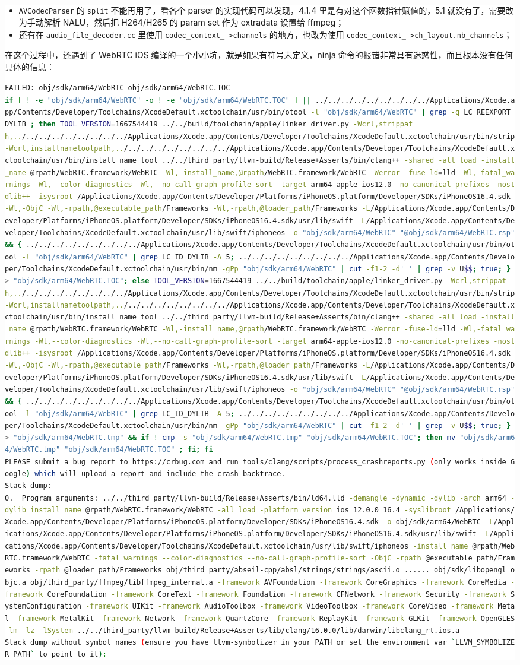 + `AVCodecParser` 的 `split` 不能再用了，看各个 parser 的实现代码可以发现，4.1.4 里是有对这个函数指针赋值的，5.1 就没有了，需要改为手动解析 NALU，然后把 H264/H265 的 param set 作为 extradata 设置给 ffmpeg；
+ 还有在 `audio_file_decoder.cc` 里使用 `codec_context_->channels` 的地方，也改为使用 `codec_context_->ch_layout.nb_channels`；

在这个过程中，还遇到了 WebRTC iOS 编译的一个小小坑，就是如果有符号未定义，ninja 命令的报错非常具有迷惑性，而且根本没有任何具体的信息：

```bash
FAILED: obj/sdk/arm64/WebRTC obj/sdk/arm64/WebRTC.TOC
if [ ! -e "obj/sdk/arm64/WebRTC" -o ! -e "obj/sdk/arm64/WebRTC.TOC" ] || ../../../../../../../../../Applications/Xcode.app/Contents/Developer/Toolchains/XcodeDefault.xctoolchain/usr/bin/otool -l "obj/sdk/arm64/WebRTC" | grep -q LC_REEXPORT_DYLIB ; then TOOL_VERSION=1667544419 ../../build/toolchain/apple/linker_driver.py -Wcrl,strippath,../../../../../../../../../Applications/Xcode.app/Contents/Developer/Toolchains/XcodeDefault.xctoolchain/usr/bin/strip -Wcrl,installnametoolpath,../../../../../../../../../Applications/Xcode.app/Contents/Developer/Toolchains/XcodeDefault.xctoolchain/usr/bin/install_name_tool ../../third_party/llvm-build/Release+Asserts/bin/clang++ -shared -all_load -install_name @rpath/WebRTC.framework/WebRTC -Wl,-install_name,@rpath/WebRTC.framework/WebRTC -Werror -fuse-ld=lld -Wl,-fatal_warnings -Wl,--color-diagnostics -Wl,--no-call-graph-profile-sort -target arm64-apple-ios12.0 -no-canonical-prefixes -nostdlib++ -isysroot /Applications/Xcode.app/Contents/Developer/Platforms/iPhoneOS.platform/Developer/SDKs/iPhoneOS16.4.sdk -Wl,-ObjC -Wl,-rpath,@executable_path/Frameworks -Wl,-rpath,@loader_path/Frameworks -L/Applications/Xcode.app/Contents/Developer/Platforms/iPhoneOS.platform/Developer/SDKs/iPhoneOS16.4.sdk/usr/lib/swift -L/Applications/Xcode.app/Contents/Developer/Toolchains/XcodeDefault.xctoolchain/usr/lib/swift/iphoneos -o "obj/sdk/arm64/WebRTC" "@obj/sdk/arm64/WebRTC.rsp" && { ../../../../../../../../../Applications/Xcode.app/Contents/Developer/Toolchains/XcodeDefault.xctoolchain/usr/bin/otool -l "obj/sdk/arm64/WebRTC" | grep LC_ID_DYLIB -A 5; ../../../../../../../../../Applications/Xcode.app/Contents/Developer/Toolchains/XcodeDefault.xctoolchain/usr/bin/nm -gPp "obj/sdk/arm64/WebRTC" | cut -f1-2 -d' ' | grep -v U$$; true; } > "obj/sdk/arm64/WebRTC.TOC"; else TOOL_VERSION=1667544419 ../../build/toolchain/apple/linker_driver.py -Wcrl,strippath,../../../../../../../../../Applications/Xcode.app/Contents/Developer/Toolchains/XcodeDefault.xctoolchain/usr/bin/strip -Wcrl,installnametoolpath,../../../../../../../../../Applications/Xcode.app/Contents/Developer/Toolchains/XcodeDefault.xctoolchain/usr/bin/install_name_tool ../../third_party/llvm-build/Release+Asserts/bin/clang++ -shared -all_load -install_name @rpath/WebRTC.framework/WebRTC -Wl,-install_name,@rpath/WebRTC.framework/WebRTC -Werror -fuse-ld=lld -Wl,-fatal_warnings -Wl,--color-diagnostics -Wl,--no-call-graph-profile-sort -target arm64-apple-ios12.0 -no-canonical-prefixes -nostdlib++ -isysroot /Applications/Xcode.app/Contents/Developer/Platforms/iPhoneOS.platform/Developer/SDKs/iPhoneOS16.4.sdk -Wl,-ObjC -Wl,-rpath,@executable_path/Frameworks -Wl,-rpath,@loader_path/Frameworks -L/Applications/Xcode.app/Contents/Developer/Platforms/iPhoneOS.platform/Developer/SDKs/iPhoneOS16.4.sdk/usr/lib/swift -L/Applications/Xcode.app/Contents/Developer/Toolchains/XcodeDefault.xctoolchain/usr/lib/swift/iphoneos -o "obj/sdk/arm64/WebRTC" "@obj/sdk/arm64/WebRTC.rsp" && { ../../../../../../../../../Applications/Xcode.app/Contents/Developer/Toolchains/XcodeDefault.xctoolchain/usr/bin/otool -l "obj/sdk/arm64/WebRTC" | grep LC_ID_DYLIB -A 5; ../../../../../../../../../Applications/Xcode.app/Contents/Developer/Toolchains/XcodeDefault.xctoolchain/usr/bin/nm -gPp "obj/sdk/arm64/WebRTC" | cut -f1-2 -d' ' | grep -v U$$; true; } > "obj/sdk/arm64/WebRTC.tmp" && if ! cmp -s "obj/sdk/arm64/WebRTC.tmp" "obj/sdk/arm64/WebRTC.TOC"; then mv "obj/sdk/arm64/WebRTC.tmp" "obj/sdk/arm64/WebRTC.TOC" ; fi; fi
PLEASE submit a bug report to https://crbug.com and run tools/clang/scripts/process_crashreports.py (only works inside Google) which will upload a report and include the crash backtrace.
Stack dump:
0.	Program arguments: ../../third_party/llvm-build/Release+Asserts/bin/ld64.lld -demangle -dynamic -dylib -arch arm64 -dylib_install_name @rpath/WebRTC.framework/WebRTC -all_load -platform_version ios 12.0.0 16.4 -syslibroot /Applications/Xcode.app/Contents/Developer/Platforms/iPhoneOS.platform/Developer/SDKs/iPhoneOS16.4.sdk -o obj/sdk/arm64/WebRTC -L/Applications/Xcode.app/Contents/Developer/Platforms/iPhoneOS.platform/Developer/SDKs/iPhoneOS16.4.sdk/usr/lib/swift -L/Applications/Xcode.app/Contents/Developer/Toolchains/XcodeDefault.xctoolchain/usr/lib/swift/iphoneos -install_name @rpath/WebRTC.framework/WebRTC -fatal_warnings --color-diagnostics --no-call-graph-profile-sort -ObjC -rpath @executable_path/Frameworks -rpath @loader_path/Frameworks obj/third_party/abseil-cpp/absl/strings/strings/ascii.o ...... obj/sdk/libopengl_objc.a obj/third_party/ffmpeg/libffmpeg_internal.a -framework AVFoundation -framework CoreGraphics -framework CoreMedia -framework CoreFoundation -framework CoreText -framework Foundation -framework CFNetwork -framework Security -framework SystemConfiguration -framework UIKit -framework AudioToolbox -framework VideoToolbox -framework CoreVideo -framework Metal -framework MetalKit -framework Network -framework QuartzCore -framework ReplayKit -framework GLKit -framework OpenGLES -lm -lz -lSystem ../../third_party/llvm-build/Release+Asserts/lib/clang/16.0.0/lib/darwin/libclang_rt.ios.a
Stack dump without symbol names (ensure you have llvm-symbolizer in your PATH or set the environment var `LLVM_SYMBOLIZER_PATH` to point to it):
```
